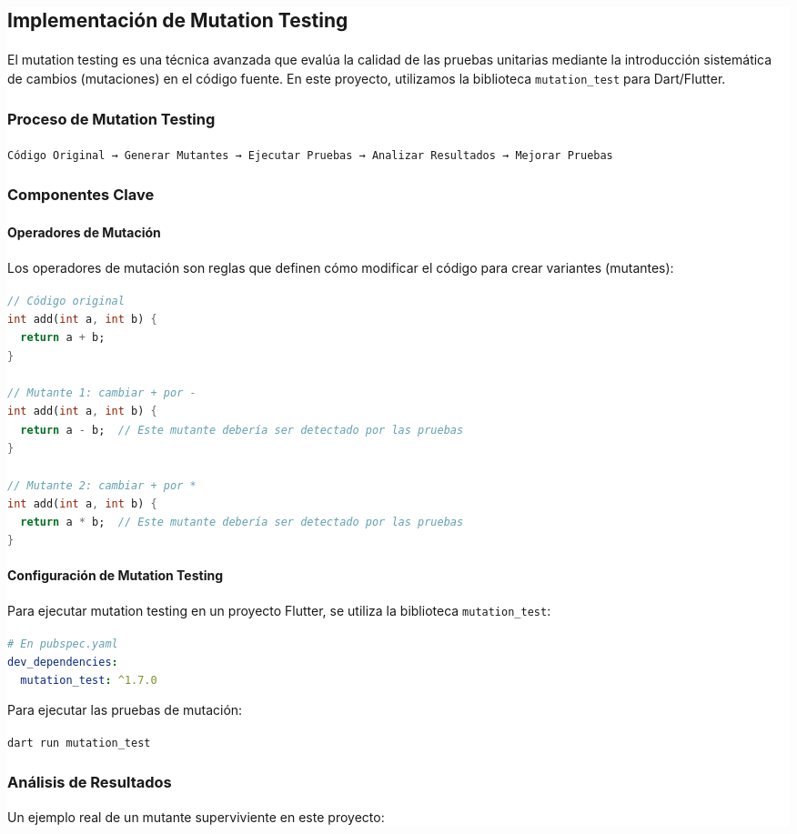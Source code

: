 ## Implementación de Mutation Testing

El mutation testing es una técnica avanzada que evalúa la calidad de las pruebas unitarias mediante la introducción sistemática de cambios (mutaciones) en el código fuente. En este proyecto, utilizamos la biblioteca `mutation_test` para Dart/Flutter.

### Proceso de Mutation Testing

```
Código Original → Generar Mutantes → Ejecutar Pruebas → Analizar Resultados → Mejorar Pruebas
```

### Componentes Clave

#### Operadores de Mutación
Los operadores de mutación son reglas que definen cómo modificar el código para crear variantes (mutantes):

```dart
// Código original
int add(int a, int b) {
  return a + b;
}

// Mutante 1: cambiar + por -
int add(int a, int b) {
  return a - b;  // Este mutante debería ser detectado por las pruebas
}

// Mutante 2: cambiar + por *
int add(int a, int b) {
  return a * b;  // Este mutante debería ser detectado por las pruebas
}
```

#### Configuración de Mutation Testing

Para ejecutar mutation testing en un proyecto Flutter, se utiliza la biblioteca `mutation_test`:

```yaml
# En pubspec.yaml
dev_dependencies:
  mutation_test: ^1.7.0
```

Para ejecutar las pruebas de mutación:

```bash
dart run mutation_test
```

### Análisis de Resultados

Un ejemplo real de un mutante superviviente en este proyecto:
